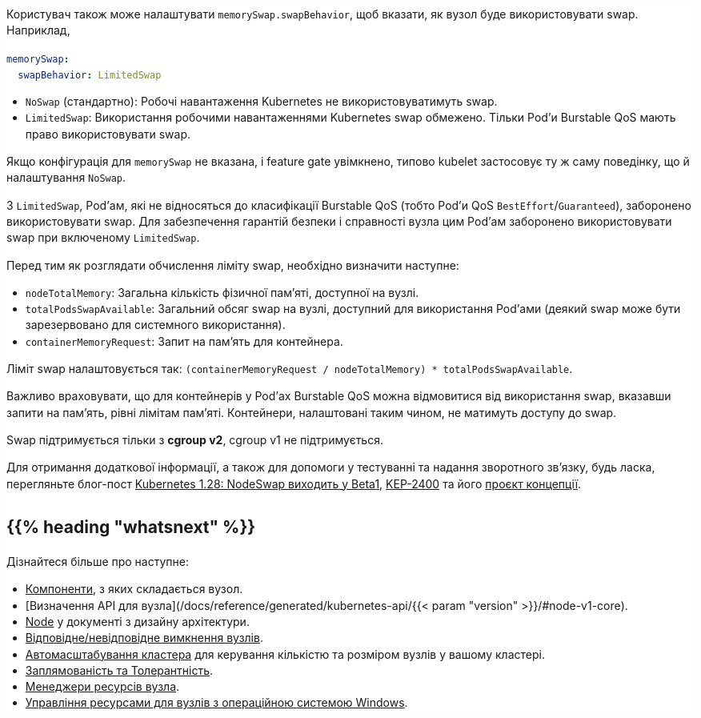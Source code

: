 Користувач також може налаштувати `memorySwap.swapBehavior`, щоб вказати, як вузол буде використовувати swap. Наприклад,

```yaml
memorySwap:
  swapBehavior: LimitedSwap
```

- `NoSwap` (стандартно): Робочі навантаження Kubernetes не використовуватимуть swap.
- `LimitedSwap`: Використання робочими навантаженнями Kubernetes swap обмежено. Тільки Podʼи Burstable QoS мають право використовувати swap.

Якщо конфігурація для `memorySwap` не вказана, і feature gate увімкнено, типово kubelet застосовує ту ж саму поведінку, що й налаштування `NoSwap`.

З `LimitedSwap`, Podʼам, які не відносяться до класифікації Burstable QoS (тобто Podʼи QoS `BestEffort`/`Guaranteed`), заборонено використовувати swap. Для забезпечення гарантій безпеки і справності вузла цим Podʼам заборонено використовувати swap при включеному `LimitedSwap`.

Перед тим як розглядати обчислення ліміту swap, необхідно визначити наступне:

- `nodeTotalMemory`: Загальна кількість фізичної памʼяті, доступної на вузлі.
- `totalPodsSwapAvailable`: Загальний обсяг swap на вузлі, доступний для використання Podʼами (деякий swap може бути зарезервовано для системного використання).
- `containerMemoryRequest`: Запит на памʼять для контейнера.

Ліміт swap налаштовується так: `(containerMemoryRequest / nodeTotalMemory) * totalPodsSwapAvailable`.

Важливо враховувати, що для контейнерів у Podʼах Burstable QoS можна
відмовитися від використання swap, вказавши запити на памʼять, рівні лімітам памʼяті. Контейнери, налаштовані таким чином, не матимуть доступу до swap.

Swap підтримується тільки з **cgroup v2**, cgroup v1 не підтримується.

Для отримання додаткової інформації, а також для допомоги у тестуванні та надання зворотного звʼязку, будь ласка, перегляньте блог-пост [Kubernetes 1.28: NodeSwap виходить у Beta1](/blog/2023/08/24/swap-linux-beta/), [KEP-2400](https://github.com/kubernetes/enhancements/issues/4128) та його [проєкт концепції](https://github.com/kubernetes/enhancements/blob/master/keps/sig-node/2400-node-swap/README.md).

## {{% heading "whatsnext" %}}

Дізнайтеся більше про наступне:

- [Компоненти](/docs/concepts/architecture/#node-components), з яких складається вузол.
- [Визначення API для вузла](/docs/reference/generated/kubernetes-api/{{< param "version" >}}/#node-v1-core).
- [Node](https://git.k8s.io/design-proposals-archive/architecture/architecture.md#the-kubernetes-node) у документі з дизайну архітектури.
- [Відповідне/невідповідне вимкнення вузлів](/docs/concepts/cluster-administration/node-shutdown/).
- [Автомасштабування кластера](/docs/concepts/cluster-administration/cluster-autoscaling/) для керування кількістю та розміром вузлів у вашому кластері.
- [Заплямованість та Толерантність](/docs/concepts/scheduling-eviction/taint-and-toleration/).
- [Менеджери ресурсів вузла](/docs/concepts/policy/node-resource-managers/).
- [Управління ресурсами для вузлів з операційною системою Windows](/docs/concepts/configuration/windows-resource-management/).

